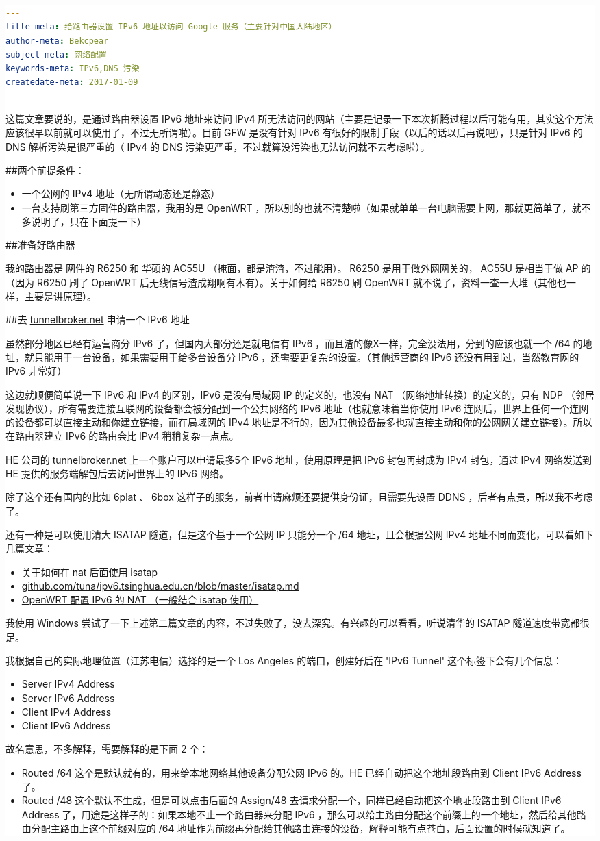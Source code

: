 ```yaml
---
title-meta: 给路由器设置 IPv6 地址以访问 Google 服务（主要针对中国大陆地区）
author-meta: Bekcpear
subject-meta: 网络配置
keywords-meta: IPv6,DNS 污染
createdate-meta: 2017-01-09
---
```


这篇文章要说的，是通过路由器设置 IPv6 地址来访问 IPv4 所无法访问的网站（主要是记录一下本次折腾过程以后可能有用，其实这个方法应该很早以前就可以使用了，不过无所谓啦）。目前 GFW 是没有针对 IPv6 有很好的限制手段（以后的话以后再说吧），只是针对 IPv6 的 DNS 解析污染是很严重的（ IPv4 的 DNS 污染更严重，不过就算没污染也无法访问就不去考虑啦）。

##两个前提条件：

+ 一个公网的 IPv4 地址（无所谓动态还是静态）
+ 一台支持刷第三方固件的路由器，我用的是 OpenWRT ，所以别的也就不清楚啦（如果就单单一台电脑需要上网，那就更简单了，就不多说明了，只在下面提一下）

##准备好路由器

我的路由器是 网件的 R6250 和 华硕的 AC55U （掩面，都是渣渣，不过能用）。 R6250 是用于做外网网关的， AC55U 是相当于做 AP 的（因为 R6250 刷了 OpenWRT 后无线信号渣成翔啊有木有）。关于如何给 R6250 刷 OpenWRT 就不说了，资料一查一大堆（其他也一样，主要是讲原理）。

##去 [tunnelbroker.net](https://tunnelbroker.net/) 申请一个 IPv6 地址

虽然部分地区已经有运营商分 IPv6 了，但国内大部分还是就电信有 IPv6 ，而且渣的像X一样，完全没法用，分到的应该也就一个 /64 的地址，就只能用于一台设备，如果需要用于给多台设备分 IPv6 ，还需要更复杂的设置。（其他运营商的 IPv6 还没有用到过，当然教育网的 IPv6 非常好）

这边就顺便简单说一下 IPv6 和 IPv4 的区别，IPv6 是没有局域网 IP 的定义的，也没有 NAT （网络地址转换）的定义的，只有 NDP （邻居发现协议），所有需要连接互联网的设备都会被分配到一个公共网络的 IPv6 地址（也就意味着当你使用 IPv6 连网后，世界上任何一个连网的设备都可以直接主动和你建立链接，而在局域网的 IPv4 地址是不行的，因为其他设备最多也就直接主动和你的公网网关建立链接）。所以在路由器建立 IPv6 的路由会比 IPv4 稍稍复杂一点点。

HE 公司的 tunnelbroker.net 上一个账户可以申请最多5个 IPv6 地址，使用原理是把 IPv6 封包再封成为 IPv4 封包，通过 IPv4 网络发送到 HE 提供的服务端解包后去访问世界上的 IPv6 网络。

除了这个还有国内的比如 6plat 、 6box 这样子的服务，前者申请麻烦还要提供身份证，且需要先设置 DDNS ，后者有点贵，所以我不考虑了。

还有一种是可以使用清大 ISATAP 隧道，但是这个基于一个公网 IP 只能分一个 /64 地址，且会根据公网 IPv4 地址不同而变化，可以看如下几篇文章：

+ [关于如何在 nat 后面使用 isatap](https://wiki.tuna.tsinghua.edu.cn/IsatapBehindNat)
+ [github.com/tuna/ipv6.tsinghua.edu.cn/blob/master/isatap.md](https://github.com/tuna/ipv6.tsinghua.edu.cn/blob/master/isatap.md)
+ [OpenWRT 配置 IPv6 的 NAT （一般结合 isatap 使用）](https://blog.blahgeek.com/2014/02/22/openwrt-ipv6-nat/)

我使用 Windows 尝试了一下上述第二篇文章的内容，不过失败了，没去深究。有兴趣的可以看看，听说清华的 ISATAP 隧道速度带宽都很足。

我根据自己的实际地理位置（江苏电信）选择的是一个 Los Angeles 的端口，创建好后在 'IPv6 Tunnel' 这个标签下会有几个信息：

+ Server IPv4 Address
+ Server IPv6 Address
+ Client IPv4 Address
+ Client IPv6 Address

故名意思，不多解释，需要解释的是下面 2 个：

+ Routed /64  这个是默认就有的，用来给本地网络其他设备分配公网 IPv6 的。HE 已经自动把这个地址段路由到 Client IPv6 Address 了。
+ Routed /48  这个默认不生成，但是可以点击后面的 Assign/48 去请求分配一个，同样已经自动把这个地址段路由到 Client IPv6 Address 了，用途是这样子的：如果本地不止一个路由器来分配 IPv6 ，那么可以给主路由分配这个前缀上的一个地址，然后给其他路由分配主路由上这个前缀对应的 /64 地址作为前缀再分配给其他路由连接的设备，解释可能有点苍白，后面设置的时候就知道了。
